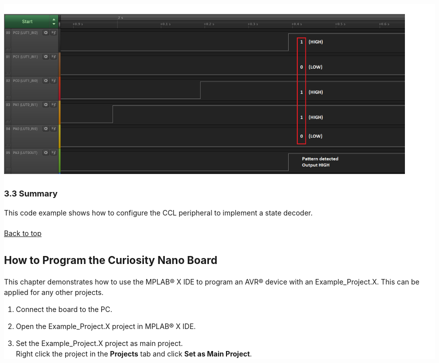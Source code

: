 <br><img src="images/demo3.png" width ="800">

### 3.3 Summary

This code example shows how to configure the CCL peripheral to implement a state decoder.<br><br>
[Back to top](#configurable-custom-logic-ccl-in-three-different-modes-using-the-avr64dd32-microcontroller)<br>



## How to Program the Curiosity Nano Board

This chapter demonstrates how to use the MPLAB® X IDE to program an AVR® device with an Example_Project.X. This can be applied for any other projects.

1.  Connect the board to the PC.

2.  Open the Example_Project.X project in MPLAB® X IDE.

3.  Set the Example_Project.X project as main project.
    <br>Right click the project in the **Projects** tab and click **Set as Main Project**.